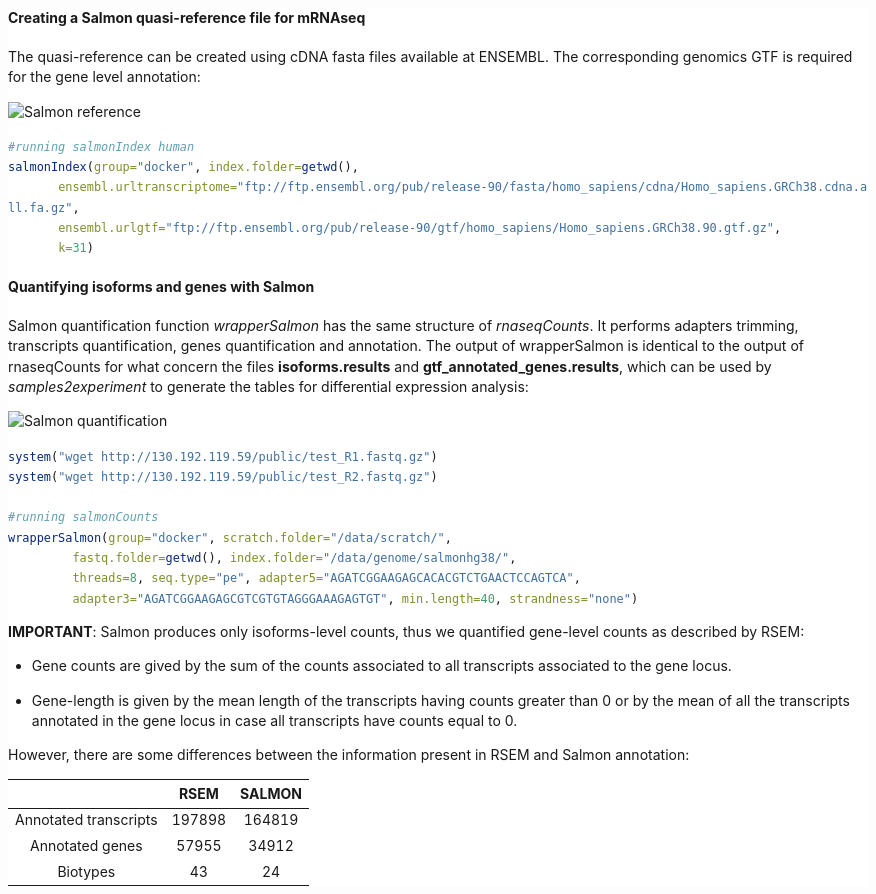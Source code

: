 #### Creating a Salmon quasi-reference file for mRNAseq

The quasi-reference can be created using cDNA fasta files available at ENSEMBL. The corresponding genomics GTF is required for the gene level annotation:


<img src="../inst/img/salmonIndex.jpeg" title="Salmon reference" alt="Salmon reference" width="100%" style="display: block; margin: auto;" />



```r
#running salmonIndex human
salmonIndex(group="docker", index.folder=getwd(),
       ensembl.urltranscriptome="ftp://ftp.ensembl.org/pub/release-90/fasta/homo_sapiens/cdna/Homo_sapiens.GRCh38.cdna.all.fa.gz",
       ensembl.urlgtf="ftp://ftp.ensembl.org/pub/release-90/gtf/homo_sapiens/Homo_sapiens.GRCh38.90.gtf.gz",
       k=31)
```


#### Quantifying isoforms and genes with Salmon

Salmon quantification function *wrapperSalmon* has the same structure of *rnaseqCounts*. It performs adapters trimming, transcripts quantification, genes quantification and annotation.  The output of wrapperSalmon is identical to the output of rnaseqCounts for what concern the files **isoforms.results** and **gtf_annotated_genes.results**, which can be used by *samples2experiment* to generate the tables for differential expression analysis:


<img src="../inst/img/salmonCounts.jpeg" title="Salmon quantification" alt="Salmon quantification" width="100%" style="display: block; margin: auto;" />



```r
system("wget http://130.192.119.59/public/test_R1.fastq.gz")
system("wget http://130.192.119.59/public/test_R2.fastq.gz")

#running salmonCounts
wrapperSalmon(group="docker", scratch.folder="/data/scratch/",
         fastq.folder=getwd(), index.folder="/data/genome/salmonhg38/",
         threads=8, seq.type="pe", adapter5="AGATCGGAAGAGCACACGTCTGAACTCCAGTCA",
         adapter3="AGATCGGAAGAGCGTCGTGTAGGGAAAGAGTGT", min.length=40, strandness="none")
```


**IMPORTANT**: Salmon produces only isoforms-level counts, thus we quantified gene-level counts as described by RSEM:

- Gene counts are gived by the sum of the counts associated to all transcripts associated to the gene locus.

- Gene-length is given by the mean length of the transcripts having counts greater than 0 or by the mean of all the transcripts annotated in the gene locus in case all transcripts have counts equal to 0.

However, there are some differences between the information present in RSEM and Salmon annotation:

|                       |  RSEM  | SALMON |
|:---------------------:|:------:|:------:|
| Annotated transcripts | 197898 | 164819 |
|    Annotated genes    |  57955 |  34912 |
|        Biotypes       |   43   |   24   |
